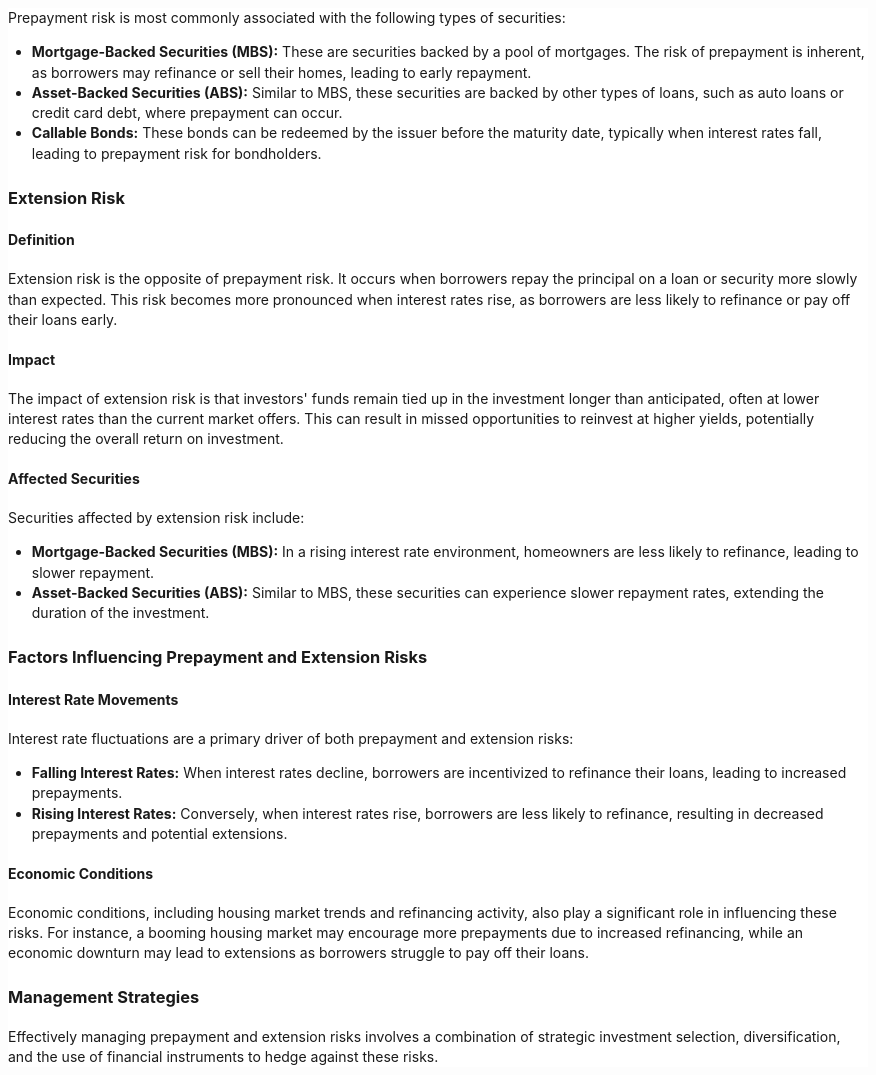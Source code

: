 Prepayment risk is most commonly associated with the following types of securities:

- **Mortgage-Backed Securities (MBS):** These are securities backed by a pool of mortgages. The risk of prepayment is inherent, as borrowers may refinance or sell their homes, leading to early repayment.
- **Asset-Backed Securities (ABS):** Similar to MBS, these securities are backed by other types of loans, such as auto loans or credit card debt, where prepayment can occur.
- **Callable Bonds:** These bonds can be redeemed by the issuer before the maturity date, typically when interest rates fall, leading to prepayment risk for bondholders.

### Extension Risk

#### Definition

Extension risk is the opposite of prepayment risk. It occurs when borrowers repay the principal on a loan or security more slowly than expected. This risk becomes more pronounced when interest rates rise, as borrowers are less likely to refinance or pay off their loans early.

#### Impact

The impact of extension risk is that investors' funds remain tied up in the investment longer than anticipated, often at lower interest rates than the current market offers. This can result in missed opportunities to reinvest at higher yields, potentially reducing the overall return on investment.

#### Affected Securities

Securities affected by extension risk include:

- **Mortgage-Backed Securities (MBS):** In a rising interest rate environment, homeowners are less likely to refinance, leading to slower repayment.
- **Asset-Backed Securities (ABS):** Similar to MBS, these securities can experience slower repayment rates, extending the duration of the investment.

### Factors Influencing Prepayment and Extension Risks

#### Interest Rate Movements

Interest rate fluctuations are a primary driver of both prepayment and extension risks:

- **Falling Interest Rates:** When interest rates decline, borrowers are incentivized to refinance their loans, leading to increased prepayments.
- **Rising Interest Rates:** Conversely, when interest rates rise, borrowers are less likely to refinance, resulting in decreased prepayments and potential extensions.

#### Economic Conditions

Economic conditions, including housing market trends and refinancing activity, also play a significant role in influencing these risks. For instance, a booming housing market may encourage more prepayments due to increased refinancing, while an economic downturn may lead to extensions as borrowers struggle to pay off their loans.

### Management Strategies

Effectively managing prepayment and extension risks involves a combination of strategic investment selection, diversification, and the use of financial instruments to hedge against these risks.
